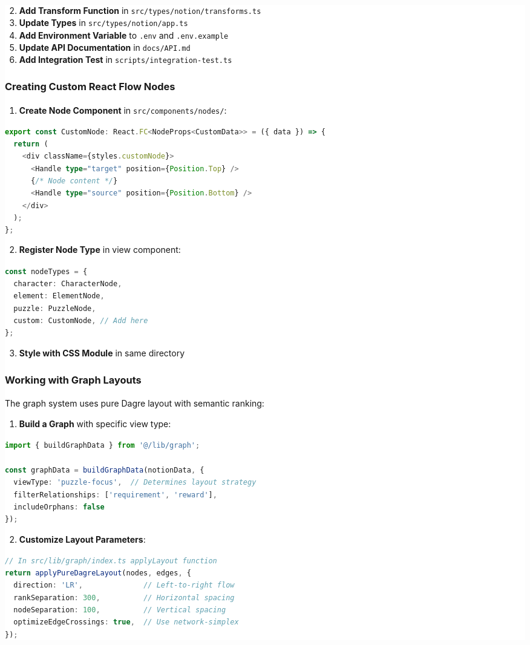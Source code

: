 2. **Add Transform Function** in `src/types/notion/transforms.ts`
3. **Update Types** in `src/types/notion/app.ts`
4. **Add Environment Variable** to `.env` and `.env.example`
5. **Update API Documentation** in `docs/API.md`
6. **Add Integration Test** in `scripts/integration-test.ts`

### Creating Custom React Flow Nodes

1. **Create Node Component** in `src/components/nodes/`:
```typescript
export const CustomNode: React.FC<NodeProps<CustomData>> = ({ data }) => {
  return (
    <div className={styles.customNode}>
      <Handle type="target" position={Position.Top} />
      {/* Node content */}
      <Handle type="source" position={Position.Bottom} />
    </div>
  );
};
```

2. **Register Node Type** in view component:
```typescript
const nodeTypes = {
  character: CharacterNode,
  element: ElementNode,
  puzzle: PuzzleNode,
  custom: CustomNode, // Add here
};
```

3. **Style with CSS Module** in same directory

### Working with Graph Layouts

The graph system uses pure Dagre layout with semantic ranking:

1. **Build a Graph** with specific view type:
```typescript
import { buildGraphData } from '@/lib/graph';

const graphData = buildGraphData(notionData, {
  viewType: 'puzzle-focus',  // Determines layout strategy
  filterRelationships: ['requirement', 'reward'],
  includeOrphans: false
});
```

2. **Customize Layout Parameters**:
```typescript
// In src/lib/graph/index.ts applyLayout function
return applyPureDagreLayout(nodes, edges, {
  direction: 'LR',              // Left-to-right flow
  rankSeparation: 300,          // Horizontal spacing
  nodeSeparation: 100,          // Vertical spacing
  optimizeEdgeCrossings: true,  // Use network-simplex
});
```
